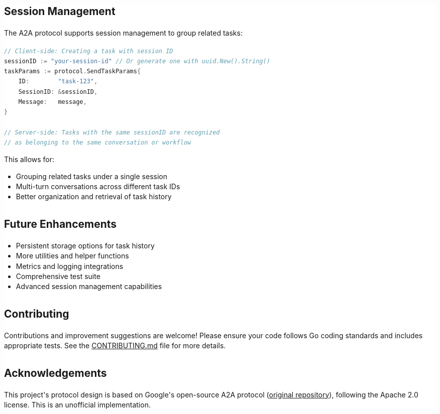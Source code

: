 ## Session Management

The A2A protocol supports session management to group related tasks:

```go
// Client-side: Creating a task with session ID
sessionID := "your-session-id" // Or generate one with uuid.New().String()
taskParams := protocol.SendTaskParams{
    ID:        "task-123",
    SessionID: &sessionID,
    Message:   message,
}

// Server-side: Tasks with the same sessionID are recognized
// as belonging to the same conversation or workflow
```

This allows for:
- Grouping related tasks under a single session
- Multi-turn conversations across different task IDs
- Better organization and retrieval of task history

## Future Enhancements

- Persistent storage options for task history
- More utilities and helper functions
- Metrics and logging integrations
- Comprehensive test suite
- Advanced session management capabilities

## Contributing

Contributions and improvement suggestions are welcome! Please ensure your code follows Go coding standards and includes appropriate tests. See the [CONTRIBUTING.md](CONTRIBUTING.md) file for more details.

## Acknowledgements

This project's protocol design is based on Google's open-source A2A protocol ([original repository](https://github.com/google/A2A)), following the Apache 2.0 license. This is an unofficial implementation.
